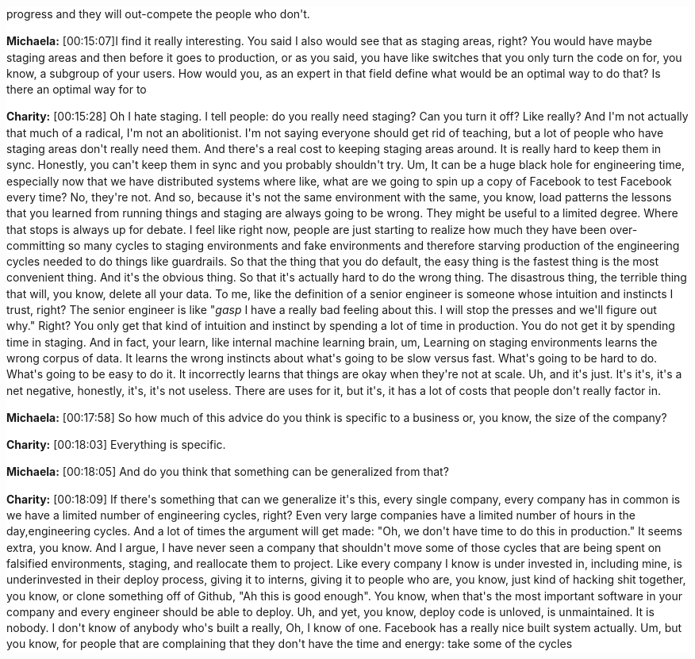 progress and they will out-compete the people who don't.

**Michaela:** [00:15:07]I find it really interesting. You said I also would see 
that as staging areas, right? You would have maybe staging areas and then before 
it goes to production, or as you said, you have like switches that you only turn 
the code on for, you know, a subgroup of your users. How would you, as an expert 
in that field define what would be an optimal way to do that? Is there an optimal way for to

**Charity:** [00:15:28] Oh I hate staging. I tell people: do you really need 
staging? Can you turn it off? Like really? And I'm not actually that much of a 
radical, I'm not an abolitionist. I'm not saying everyone should get rid of 
teaching, but a lot of people who have staging areas don't really need them.
And there's a real cost to keeping staging areas around. It is really hard to 
keep them in sync. Honestly, you can't keep them in sync and you probably 
shouldn't try. Um, It can be a huge black hole for engineering time, especially 
now that we have distributed systems where like, what are we going to spin up a 
copy of Facebook to test Facebook every time?
No, they're not. And so, because it's not the same environment with the same, 
you know, load patterns the lessons that you learned from running things 
and staging are always going to be wrong. They might be useful to a limited 
degree. Where that stops is always up for debate. I feel like 
right now, people are just starting to realize how much they have been over-
committing so many cycles to staging environments and fake environments and 
therefore starving production of the engineering cycles needed to do things
like guardrails. So that the thing that you do default, the easy thing is the 
fastest thing is the most convenient thing. And it's the obvious thing. So that
it's actually hard to do the wrong thing. The disastrous thing, the terrible thing 
that will, you know, delete all your data. To me, like the definition of a
senior engineer is someone whose intuition and instincts I trust, right?
The senior engineer is like "*gasp* I have a really bad 
feeling about this. I will stop the presses and we'll figure out why."
Right? You only get that kind of intuition and instinct by spending a lot of 
time in production. You do not get it by spending time in staging. And in fact,
your learn, like internal machine learning brain, um, Learning on staging environments 
learns the wrong corpus of data.
It learns the wrong instincts about what's going to be slow versus fast. What's 
going to be hard to do. What's going to be easy to do it. It incorrectly learns 
that things are okay when they're not at scale. Uh, and it's just. It's it's, 
it's a net negative, honestly, it's, it's not useless. There are uses for it, 
but it's, it has a lot of costs that people don't really factor in.

**Michaela:** [00:17:58] So how much of this advice do you think is specific to a 
business or, you know, the size of the company? 

**Charity:** [00:18:03] Everything is specific. 

**Michaela:** [00:18:05] And do you think that something can be generalized from 
that? 

**Charity:** [00:18:09] If there's something that can we generalize it's this, 
every single company, every company has in common is we have a limited number of 
engineering cycles, right?
Even very large companies have a limited number of hours in the day,engineering 
cycles. And a lot of times the argument will get made: "Oh, we don't 
have time to do this in production." It seems extra, you know. And I argue,
I have never seen a company that shouldn't move some of those cycles that 
are being spent on falsified environments, staging, and reallocate them to project.
Like every company I know is under invested in, including mine, is underinvested 
in their deploy process, giving it to interns, giving it to people who are, you 
know, just kind of hacking shit together, you know, or clone something off of 
Github, "Ah this is good enough". You know, when that's the most important 
software in your company and every engineer should be able to deploy.
Uh, and yet, you know, deploy code is unloved, is unmaintained. It is nobody. 
I don't know of anybody who's built a really, Oh, I know of one. Facebook has a
really nice built system actually. Um, but you know, for people that are
complaining that they don't have the time and energy: take some of the cycles